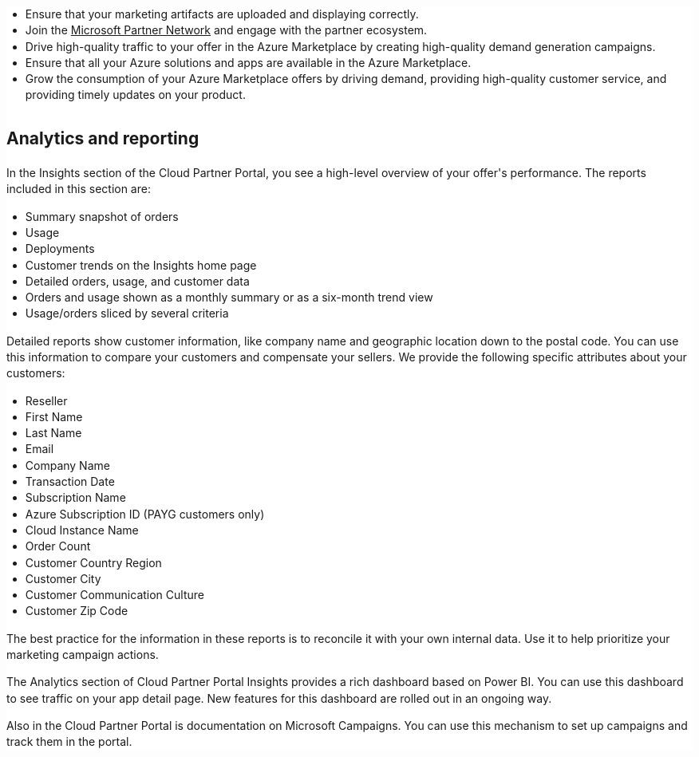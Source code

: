 - Ensure that your marketing artifacts are uploaded and displaying correctly.
- Join the [Microsoft Partner Network](https://partner.microsoft.com/membership) and engage with the partner ecosystem.
- Drive high-quality traffic to your offer in the Azure Marketplace by creating high-quality demand generation campaigns.
- Ensure that all your Azure solutions and apps are available in the Azure Marketplace.
- Grow the consumption of your Azure Marketplace offers by driving demand, providing high-quality customer service, and providing timely updates on your product.

## Analytics and reporting

In the Insights section of the Cloud Partner Portal, you see a high-level overview of your offer's performance. The reports included in this section are:  
- Summary snapshot of orders
- Usage
- Deployments
- Customer trends on the Insights home page
- Detailed orders, usage, and customer data
- Orders and usage shown as a monthly summary or as a six-month trend view
- Usage/orders sliced by several criteria

Detailed reports show customer information, like company name and geographic location down to the postal code. You can use this information to compare your customers and compensate your sellers. We provide the following specific attributes about your customers:
- Reseller
- First Name
- Last Name
- Email
- Company Name
- Transaction Date
- Subscription Name
- Azure Subscription ID (PAYG customers only)
- Cloud Instance Name
- Order Count
- Customer Country Region
- Customer City
- Customer Communication Culture
- Customer Zip Code

The best practice for the information in these reports is to reconcile it with your own internal data. Use it to help prioritize your marketing campaign actions. 

The Analytics section of Cloud Partner Portal Insights provides a rich dashboard based on Power BI. You can use this dashboard to see traffic on your app detail page. New features for this dashboard are rolled out in an ongoing way. 

Also in the Cloud Partner Portal is documentation on Microsoft Campaigns. You can use this mechanism to set up campaigns and track them in the portal.
